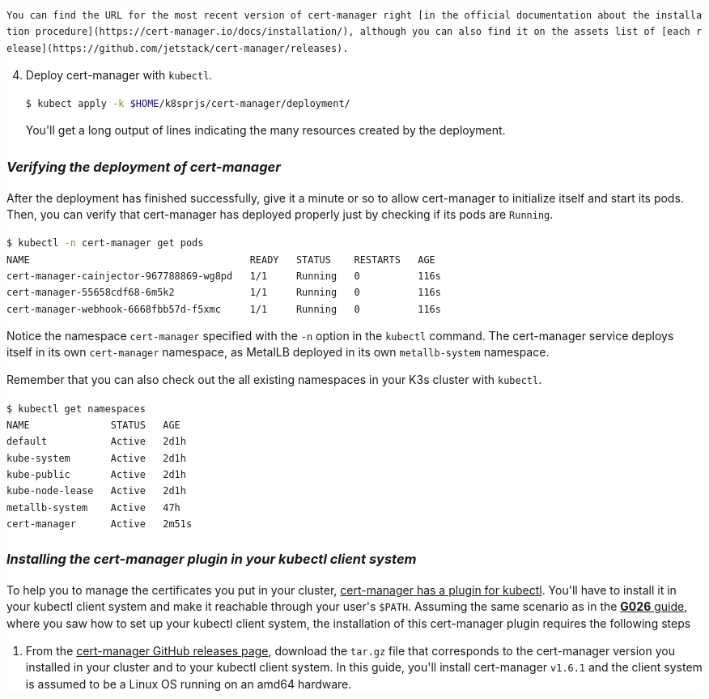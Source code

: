     You can find the URL for the most recent version of cert-manager right [in the official documentation about the installation procedure](https://cert-manager.io/docs/installation/), although you can also find it on the assets list of [each release](https://github.com/jetstack/cert-manager/releases).

4. Deploy cert-manager with `kubectl`.

    ~~~bash
    $ kubect apply -k $HOME/k8sprjs/cert-manager/deployment/
    ~~~

    You'll get a long output of lines indicating the many resources created by the  deployment.

### _Verifying the deployment of cert-manager_

After the deployment has finished successfully, give it a minute or so to allow cert-manager to initialize itself and start its pods. Then, you can verify that cert-manager has deployed properly just by checking if its pods are `Running`.

~~~bash
$ kubectl -n cert-manager get pods
NAME                                      READY   STATUS    RESTARTS   AGE
cert-manager-cainjector-967788869-wg8pd   1/1     Running   0          116s
cert-manager-55658cdf68-6m5k2             1/1     Running   0          116s
cert-manager-webhook-6668fbb57d-f5xmc     1/1     Running   0          116s
~~~

Notice the namespace `cert-manager` specified with the `-n` option in the `kubectl` command. The cert-manager service deploys itself in its own `cert-manager` namespace, as MetalLB deployed in its own `metallb-system` namespace.

Remember that you can also check out the all existing namespaces in your K3s cluster with `kubectl`.

~~~bash
$ kubectl get namespaces
NAME              STATUS   AGE
default           Active   2d1h
kube-system       Active   2d1h
kube-public       Active   2d1h
kube-node-lease   Active   2d1h
metallb-system    Active   47h
cert-manager      Active   2m51s
~~~

### _Installing the cert-manager plugin in your kubectl client system_

To help you to manage the certificates you put in your cluster, [cert-manager has a plugin for kubectl](https://cert-manager.io/docs/usage/kubectl-plugin/). You'll have to install it in your kubectl client system and make it reachable through your user's `$PATH`. Assuming the same scenario as in the [**G026** guide](G026%20-%20K3s%20cluster%20setup%2009%20~%20Setting%20up%20a%20kubectl%20client%20for%20remote%20access.md), where you saw how to set up your kubectl client system, the installation of this cert-manager plugin requires the following steps

1. From the [cert-manager GitHub releases page](https://github.com/jetstack/cert-manager/releases), download the `tar.gz` file that corresponds to the cert-manager version you installed in your cluster and to your kubectl client system. In this guide, you'll install cert-manager `v1.6.1` and the client system is assumed to be a Linux OS running on an amd64 hardware.
